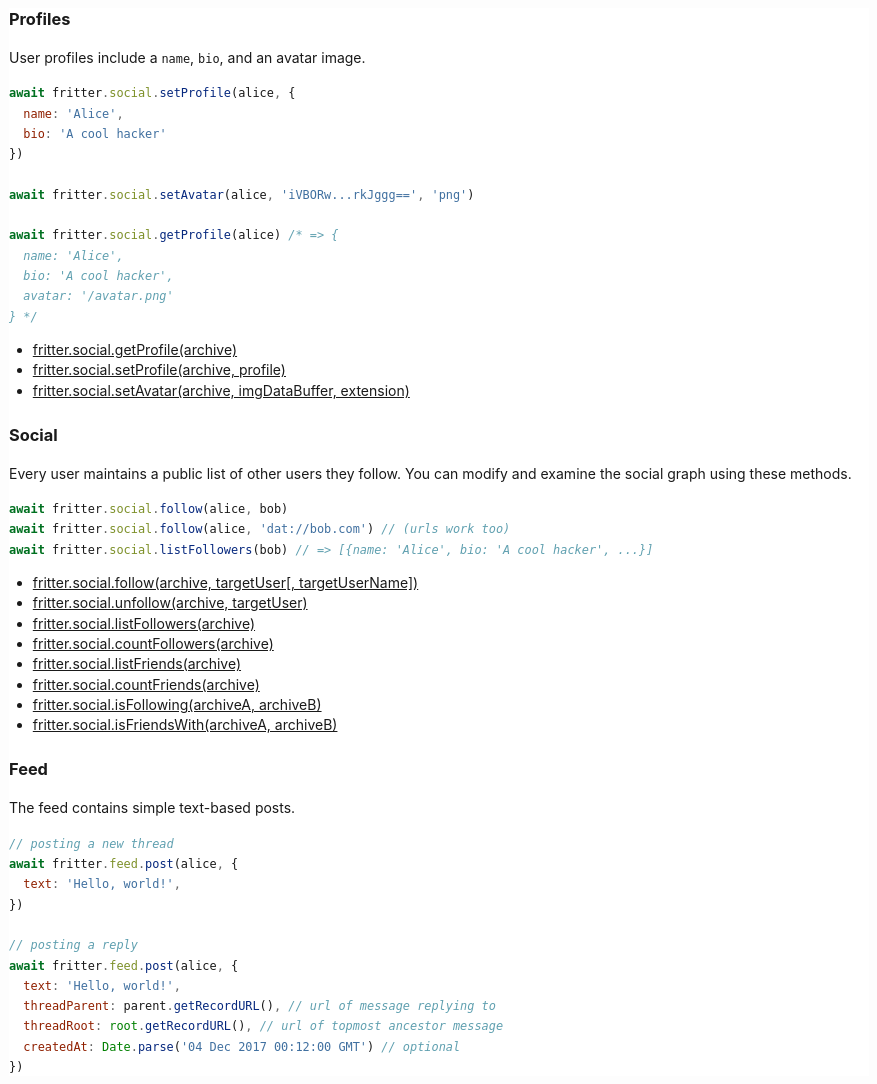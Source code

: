 ### Profiles

User profiles include a `name`, `bio`, and an avatar image.

```js
await fritter.social.setProfile(alice, {
  name: 'Alice',
  bio: 'A cool hacker'
})

await fritter.social.setAvatar(alice, 'iVBORw...rkJggg==', 'png')

await fritter.social.getProfile(alice) /* => {
  name: 'Alice',
  bio: 'A cool hacker',
  avatar: '/avatar.png'
} */
```

  - [fritter.social.getProfile(archive)](#frittersocialgetprofilearchive)
  - [fritter.social.setProfile(archive, profile)](#frittersocialsetprofilearchive-profile)
  - [fritter.social.setAvatar(archive, imgDataBuffer, extension)](#frittersocialsetavatararchive-imgdatabuffer-extension)

### Social

Every user maintains a public list of other users they follow.
You can modify and examine the social graph using these methods.

```js
await fritter.social.follow(alice, bob)
await fritter.social.follow(alice, 'dat://bob.com') // (urls work too)
await fritter.social.listFollowers(bob) // => [{name: 'Alice', bio: 'A cool hacker', ...}]
```

  - [fritter.social.follow(archive, targetUser[, targetUserName])](#frittersocialfollowarchive-targetuser-targetusername)
  - [fritter.social.unfollow(archive, targetUser)](#frittersocialunfollowarchive-targetuser)
  - [fritter.social.listFollowers(archive)](#frittersociallistfollowersarchive)
  - [fritter.social.countFollowers(archive)](#frittersocialcountfollowersarchive)
  - [fritter.social.listFriends(archive)](#frittersociallistfriendsarchive)
  - [fritter.social.countFriends(archive)](#frittersocialcountfriendsarchive)
  - [fritter.social.isFollowing(archiveA, archiveB)](#frittersocialisfollowingarchivea-archiveb)
  - [fritter.social.isFriendsWith(archiveA, archiveB)](#frittersocialisfriendswitharchivea-archiveb)

### Feed

The feed contains simple text-based posts.

```js
// posting a new thread
await fritter.feed.post(alice, {
  text: 'Hello, world!',
})

// posting a reply
await fritter.feed.post(alice, {
  text: 'Hello, world!',
  threadParent: parent.getRecordURL(), // url of message replying to
  threadRoot: root.getRecordURL(), // url of topmost ancestor message
  createdAt: Date.parse('04 Dec 2017 00:12:00 GMT') // optional 
})
```
